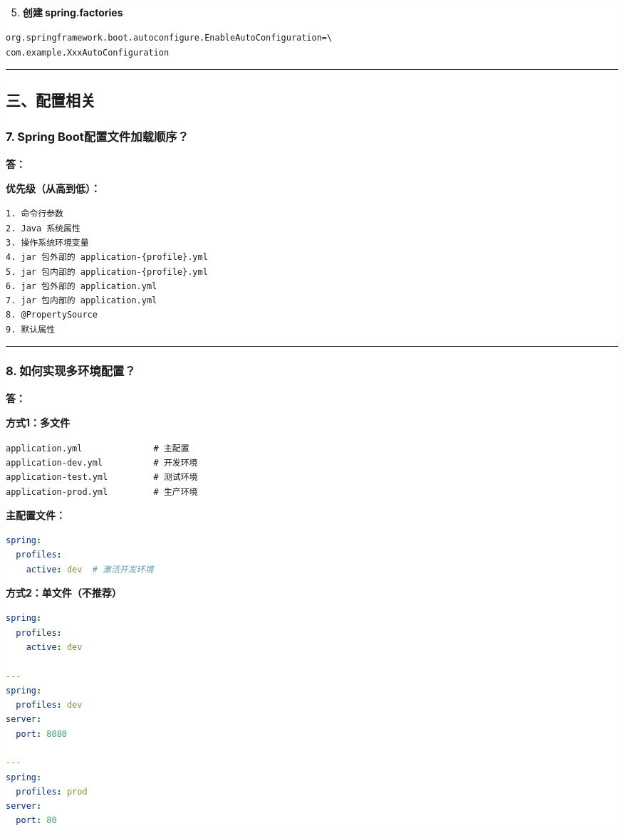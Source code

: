 5. **创建 spring.factories**
```properties
org.springframework.boot.autoconfigure.EnableAutoConfiguration=\
com.example.XxxAutoConfiguration
```

---

## 三、配置相关

### 7. Spring Boot配置文件加载顺序？

**答：**

**优先级（从高到低）：**
```
1. 命令行参数
2. Java 系统属性
3. 操作系统环境变量
4. jar 包外部的 application-{profile}.yml
5. jar 包内部的 application-{profile}.yml
6. jar 包外部的 application.yml
7. jar 包内部的 application.yml
8. @PropertySource
9. 默认属性
```

---

### 8. 如何实现多环境配置？

**答：**

**方式1：多文件**
```
application.yml              # 主配置
application-dev.yml          # 开发环境
application-test.yml         # 测试环境
application-prod.yml         # 生产环境
```

**主配置文件：**
```yaml
spring:
  profiles:
    active: dev  # 激活开发环境
```

**方式2：单文件（不推荐）**
```yaml
spring:
  profiles:
    active: dev

---
spring:
  profiles: dev
server:
  port: 8080

---
spring:
  profiles: prod
server:
  port: 80
```
